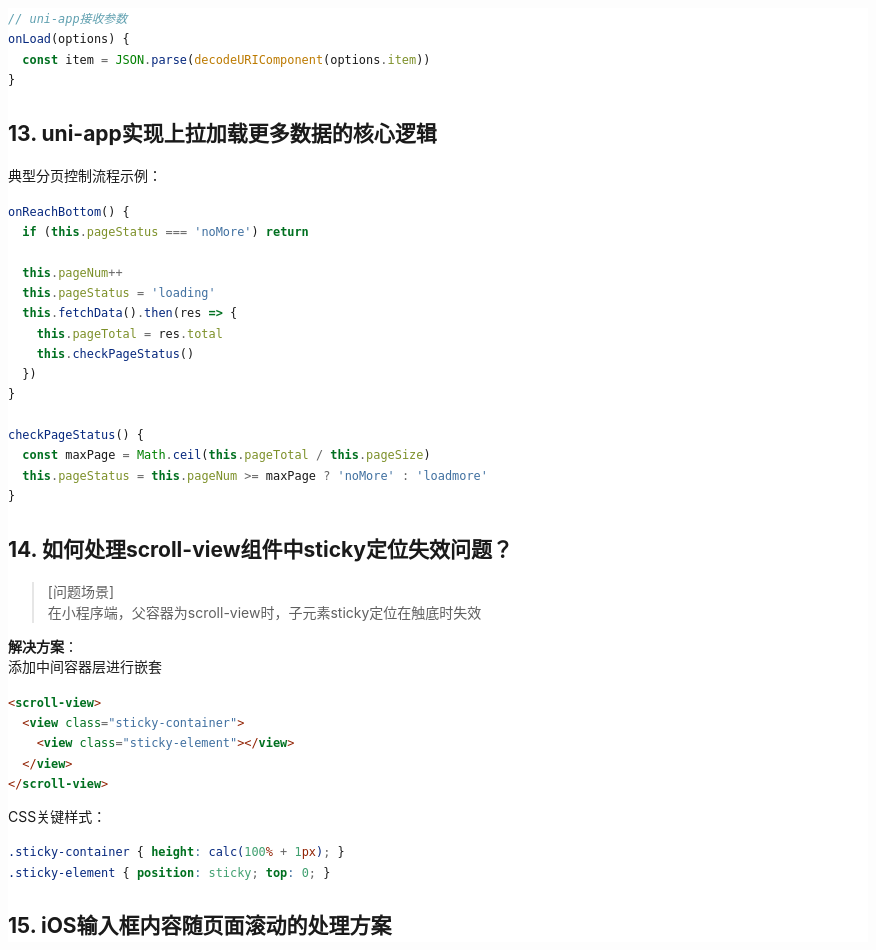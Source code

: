 ```javascript
// uni-app接收参数
onLoad(options) {
  const item = JSON.parse(decodeURIComponent(options.item))
}
```

## 13. uni-app实现上拉加载更多数据的核心逻辑

典型分页控制流程示例：

```javascript
onReachBottom() {
  if (this.pageStatus === 'noMore') return
  
  this.pageNum++
  this.pageStatus = 'loading'
  this.fetchData().then(res => {
    this.pageTotal = res.total
    this.checkPageStatus()
  })
}

checkPageStatus() {
  const maxPage = Math.ceil(this.pageTotal / this.pageSize)
  this.pageStatus = this.pageNum >= maxPage ? 'noMore' : 'loadmore'
}
```

## 14. 如何处理scroll-view组件中sticky定位失效问题？

> [问题场景]  
在小程序端，父容器为scroll-view时，子元素sticky定位在触底时失效

**解决方案**：  
添加中间容器层进行嵌套

```html
<scroll-view>
  <view class="sticky-container">
    <view class="sticky-element"></view>
  </view>
</scroll-view>
```

CSS关键样式：

```css
.sticky-container { height: calc(100% + 1px); }
.sticky-element { position: sticky; top: 0; }
```

## 15. iOS输入框内容随页面滚动的处理方案

